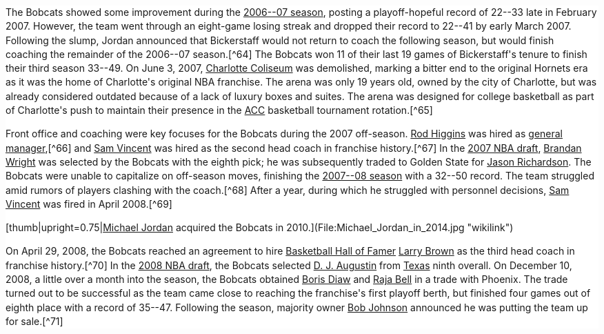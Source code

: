 The Bobcats showed some improvement during the [2006--07
season](2006–07_Charlotte_Bobcats_season "wikilink"), posting a
playoff-hopeful record of 22--33 late in February 2007. However, the
team went through an eight-game losing streak and dropped their record
to 22--41 by early March 2007. Following the slump, Jordan announced
that Bickerstaff would not return to coach the following season, but
would finish coaching the remainder of the 2006--07 season.[^64] The
Bobcats won 11 of their last 19 games of Bickerstaff\'s tenure to finish
their third season 33--49. On June 3, 2007, [Charlotte
Coliseum](Charlotte_Coliseum "wikilink") was demolished, marking a
bitter end to the original Hornets era as it was the home of
Charlotte\'s original NBA franchise. The arena was only 19 years old,
owned by the city of Charlotte, but was already considered outdated
because of a lack of luxury boxes and suites. The arena was designed for
college basketball as part of Charlotte\'s push to maintain their
presence in the [ACC](Atlantic_Coast_Conference "wikilink") basketball
tournament rotation.[^65]

Front office and coaching were key focuses for the Bobcats during the
2007 off-season. [Rod Higgins](Rod_Higgins "wikilink") was hired as
[general manager](General_manager_(sports) "wikilink"),[^66] and [Sam
Vincent](Sam_Vincent_(basketball) "wikilink") was hired as the second
head coach in franchise history.[^67] In the [2007 NBA
draft](2007_NBA_draft "wikilink"), [Brandan
Wright](Brandan_Wright "wikilink") was selected by the Bobcats with the
eighth pick; he was subsequently traded to Golden State for [Jason
Richardson](Jason_Richardson "wikilink"). The Bobcats were unable to
capitalize on off-season moves, finishing the [2007--08
season](2007–08_Charlotte_Bobcats_season "wikilink") with a 32--50
record. The team struggled amid rumors of players clashing with the
coach.[^68] After a year, during which he struggled with personnel
decisions, [Sam Vincent](Sam_Vincent_(basketball) "wikilink") was fired
in April 2008.[^69]

[thumb\|upright=0.75\|[Michael Jordan](Michael_Jordan "wikilink")
acquired the Bobcats in
2010.](File:Michael_Jordan_in_2014.jpg "wikilink")

On April 29, 2008, the Bobcats reached an agreement to hire [Basketball
Hall of Famer](Basketball_Hall_of_Fame "wikilink") [Larry
Brown](Larry_Brown_(basketball) "wikilink") as the third head coach in
franchise history.[^70] In the [2008 NBA
draft](2008_NBA_draft "wikilink"), the Bobcats selected [D. J.
Augustin](D._J._Augustin "wikilink") from
[Texas](Texas_Longhorns_men's_basketball "wikilink") ninth overall. On
December 10, 2008, a little over a month into the season, the Bobcats
obtained [Boris Diaw](Boris_Diaw "wikilink") and [Raja
Bell](Raja_Bell "wikilink") in a trade with Phoenix. The trade turned
out to be successful as the team came close to reaching the franchise\'s
first playoff berth, but finished four games out of eighth place with a
record of 35--47. Following the season, majority owner [Bob
Johnson](Robert_L._Johnson "wikilink") announced he was putting the team
up for sale.[^71]
